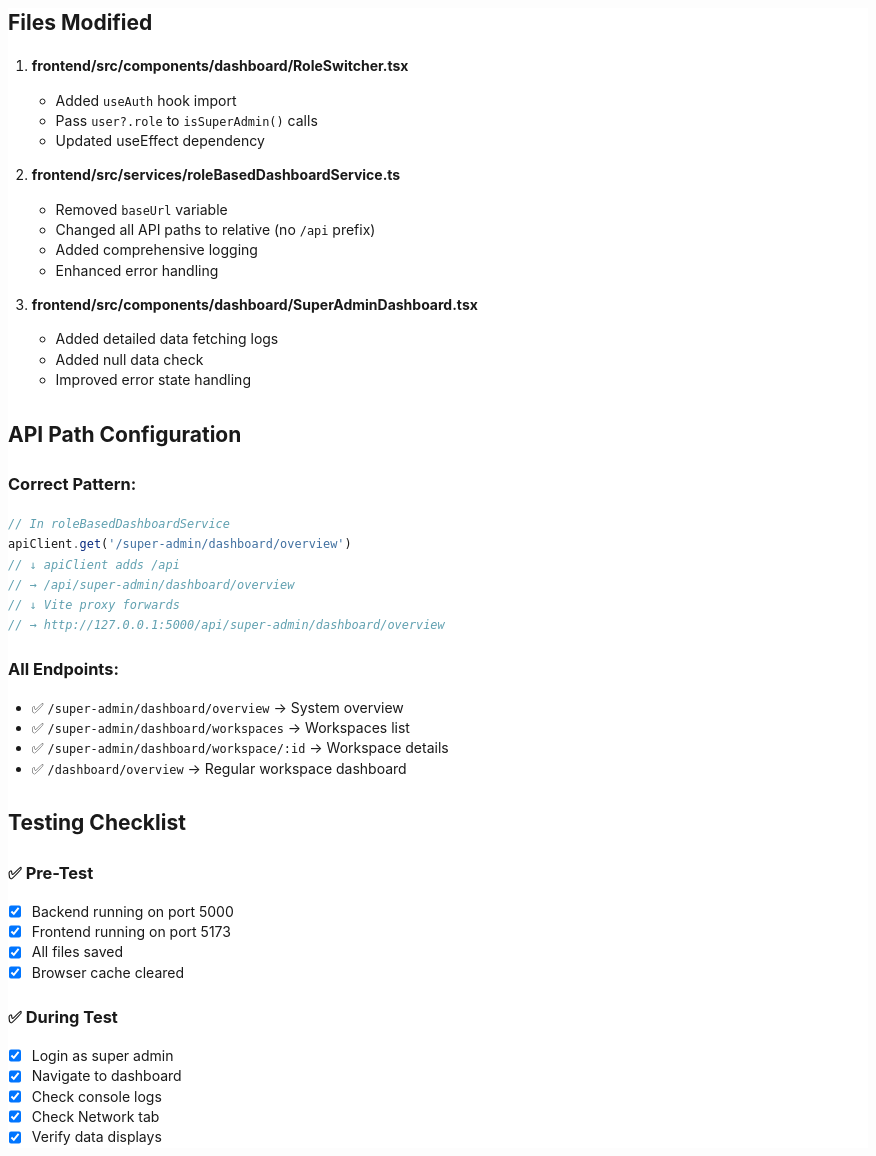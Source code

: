 ## Files Modified

1. **frontend/src/components/dashboard/RoleSwitcher.tsx**
   - Added `useAuth` hook import
   - Pass `user?.role` to `isSuperAdmin()` calls
   - Updated useEffect dependency

2. **frontend/src/services/roleBasedDashboardService.ts**
   - Removed `baseUrl` variable
   - Changed all API paths to relative (no `/api` prefix)
   - Added comprehensive logging
   - Enhanced error handling

3. **frontend/src/components/dashboard/SuperAdminDashboard.tsx**
   - Added detailed data fetching logs
   - Added null data check
   - Improved error state handling

## API Path Configuration

### Correct Pattern:
```typescript
// In roleBasedDashboardService
apiClient.get('/super-admin/dashboard/overview')
// ↓ apiClient adds /api
// → /api/super-admin/dashboard/overview
// ↓ Vite proxy forwards
// → http://127.0.0.1:5000/api/super-admin/dashboard/overview
```

### All Endpoints:
- ✅ `/super-admin/dashboard/overview` → System overview
- ✅ `/super-admin/dashboard/workspaces` → Workspaces list
- ✅ `/super-admin/dashboard/workspace/:id` → Workspace details
- ✅ `/dashboard/overview` → Regular workspace dashboard

## Testing Checklist

### ✅ Pre-Test
- [x] Backend running on port 5000
- [x] Frontend running on port 5173
- [x] All files saved
- [x] Browser cache cleared

### ✅ During Test
- [x] Login as super admin
- [x] Navigate to dashboard
- [x] Check console logs
- [x] Check Network tab
- [x] Verify data displays
